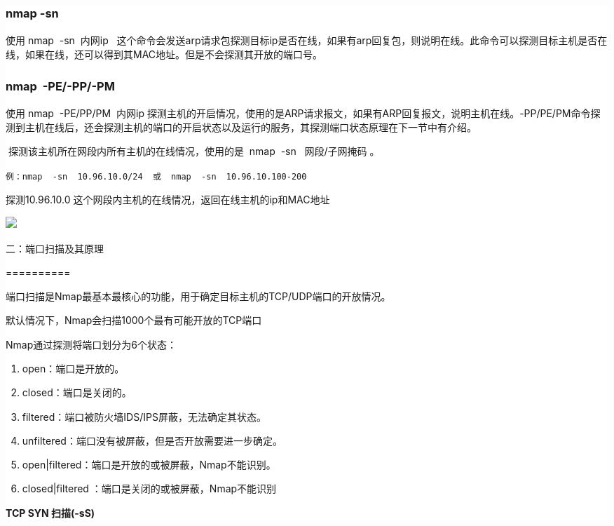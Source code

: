 ### **nmap -sn**



使用 nmap  -sn  内网ip   这个命令会发送arp请求包探测目标ip是否在线，如果有arp回复包，则说明在线。此命令可以探测目标主机是否在线，如果在线，还可以得到其MAC地址。但是不会探测其开放的端口号。



### **nmap  -PE/-PP/-PM**



使用 nmap  -PE/PP/PM  内网ip 探测主机的开启情况，使用的是ARP请求报文，如果有ARP回复报文，说明主机在线。-PP/PE/PM命令探测到主机在线后，还会探测主机的端口的开启状态以及运行的服务，其探测端口状态原理在下一节中有介绍。



 探测该主机所在网段内所有主机的在线情况，使用的是  nmap  -sn   网段/子网掩码 。



```
例：nmap  -sn  10.96.10.0/24  或  nmap  -sn  10.96.10.100-200
```




探测10.96.10.0 这个网段内主机的在线情况，返回在线主机的ip和MAC地址



![](https://img-blog.csdnimg.cn/20181114233227774.png?x-oss-process=image/watermark,type_ZmFuZ3poZW5naGVpdGk,shadow_10,text_aHR0cHM6Ly9ibG9nLmNzZG4ubmV0L3FxXzM2MTE5MTky,size_16,color_FFFFFF,t_70)



二：端口扫描及其原理

==========



端口扫描是Nmap最基本最核心的功能，用于确定目标主机的TCP/UDP端口的开放情况。



默认情况下，Nmap会扫描1000个最有可能开放的TCP端口



Nmap通过探测将端口划分为6个状态：



1.  open：端口是开放的。

2.  closed：端口是关闭的。

3.  filtered：端口被防火墙IDS/IPS屏蔽，无法确定其状态。

4.  unfiltered：端口没有被屏蔽，但是否开放需要进一步确定。

5.  open|filtered：端口是开放的或被屏蔽，Nmap不能识别。

6.  closed|filtered ：端口是关闭的或被屏蔽，Nmap不能识别



**TCP SYN 扫描(-sS)**
